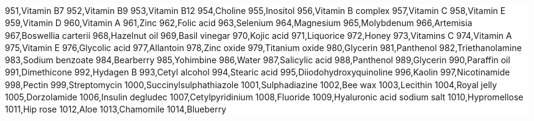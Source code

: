951,Vitamin B7
952,Vitamin B9
953,Vitamin B12
954,Choline
955,Inositol
956,Vitamin B complex
957,Vitamin C
958,Vitamin E
959,Vitamin D
960,Vitamin A
961,Zinc
962,Folic acid
963,Selenium
964,Magnesium
965,Molybdenum
966,Artemisia
967,Boswellia carterii
968,Hazelnut oil
969,Basil vinegar
970,Kojic acid
971,Liquorice
972,Honey
973,Vitamins C
974,Vitamin A
975,Vitamin E
976,Glycolic acid
977,Allantoin
978,Zinc oxide
979,Titanium oxide
980,Glycerin
981,Panthenol
982,Triethanolamine
983,Sodium benzoate
984,Bearberry
985,Yohimbine
986,Water
987,Salicylic acid
988,Panthenol
989,Glycerin
990,Paraffin oil
991,Dimethicone
992,Hydagen B
993,Cetyl alcohol
994,Stearic acid
995,Diiodohydroxyquinoline
996,Kaolin
997,Nicotinamide
998,Pectin
999,Streptomycin
1000,Succinylsulphathiazole
1001,Sulphadiazine
1002,Bee wax
1003,Lecithin
1004,Royal jelly
1005,Dorzolamide
1006,Insulin degludec
1007,Cetylpyridinium
1008,Fluoride
1009,Hyaluronic acid sodium salt
1010,Hypromellose
1011,Hip rose
1012,Aloe
1013,Chamomile
1014,Blueberry